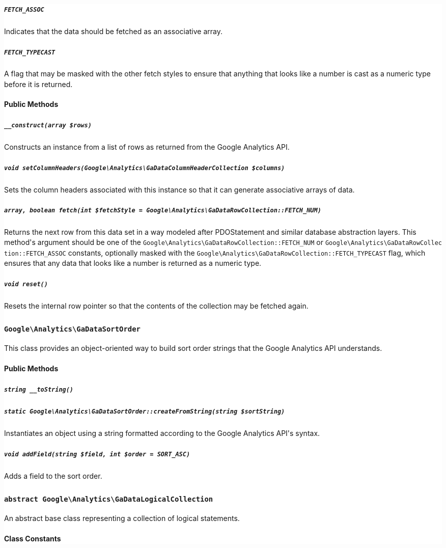 ##### `FETCH_ASSOC`

Indicates that the data should be fetched as an associative array.

##### `FETCH_TYPECAST`

A flag that may be masked with the other fetch styles to ensure that anything that looks like a number is cast as a numeric type before it is returned.

#### Public Methods

##### `__construct(array $rows)`

Constructs an instance from a list of rows as returned from the Google Analytics API.

##### `void setColumnHeaders(Google\Analytics\GaDataColumnHeaderCollection $columns)`

Sets the column headers associated with this instance so that it can generate associative arrays of data.

##### `array, boolean fetch(int $fetchStyle = Google\Analytics\GaDataRowCollection::FETCH_NUM)`

Returns the next row from this data set in a way modeled after PDOStatement and similar database abstraction layers. This method's argument should be one of the `Google\Analytics\GaDataRowCollection::FETCH_NUM` or `Google\Analytics\GaDataRowCollection::FETCH_ASSOC` constants, optionally masked with the `Google\Analytics\GaDataRowCollection::FETCH_TYPECAST` flag, which ensures that any data that looks like a number is returned as a numeric type.

##### `void reset()`

Resets the internal row pointer so that the contents of the collection may be fetched again.

### `Google\Analytics\GaDataSortOrder`

This class provides an object-oriented way to build sort order strings that the Google Analytics API understands.

#### Public Methods

##### `string __toString()`

##### `static Google\Analytics\GaDataSortOrder::createFromString(string $sortString)`

Instantiates an object using a string formatted according to the Google Analytics API's syntax.

##### `void addField(string $field, int $order = SORT_ASC)`

Adds a field to the sort order.

### `abstract Google\Analytics\GaDataLogicalCollection`

An abstract base class representing a collection of logical statements.

#### Class Constants
